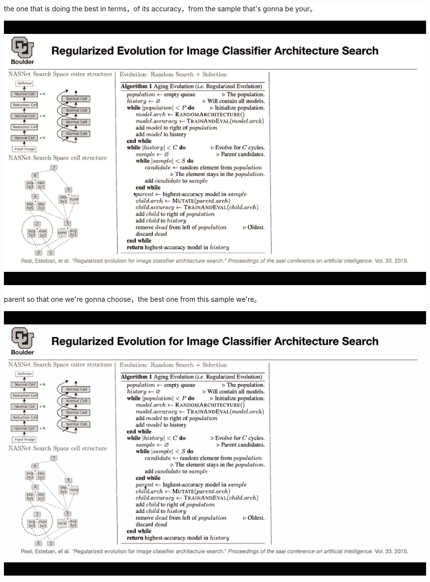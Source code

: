 the one that is doing the best in terms，of its accuracy，from the sample that's gonna be your。



![](img/0d67faca807dfaf500a3d3e6f905ed13_88.png)

parent so that one we're gonna choose，the best one from this sample we're。



![](img/0d67faca807dfaf500a3d3e6f905ed13_90.png)
